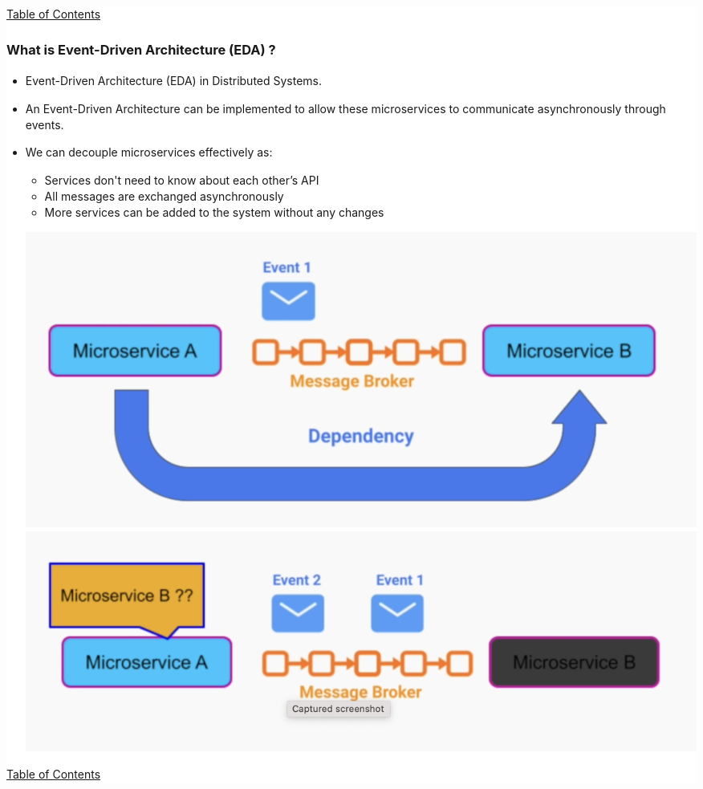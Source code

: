 
[Table of Contents](#main-title)

### What is Event-Driven Architecture (EDA) ?

- Event-Driven Architecture (EDA) in Distributed Systems. 
- An Event-Driven Architecture can be implemented to allow these microservices to communicate asynchronously through events.

- We can decouple microservices effectively as:
    + Services don't need to know about each other’s API
    + All messages are exchanged asynchronously
    +  More services can be added to the system without any changes

    ![Alt text](images/What%20is%20Event-Driven%20Architecture%20.png)
![Alt text](images/What%20is%20Event-Driven%20Architecture2.png)
    
    
[Table of Contents](#main-title)
